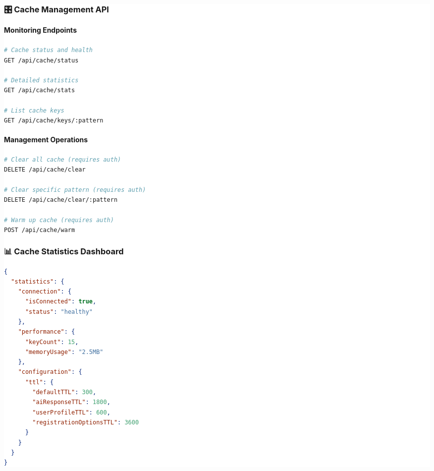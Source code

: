 ### 🎛️ **Cache Management API**

#### **Monitoring Endpoints**

```bash
# Cache status and health
GET /api/cache/status

# Detailed statistics
GET /api/cache/stats

# List cache keys
GET /api/cache/keys/:pattern
```

#### **Management Operations**

```bash
# Clear all cache (requires auth)
DELETE /api/cache/clear

# Clear specific pattern (requires auth)
DELETE /api/cache/clear/:pattern

# Warm up cache (requires auth)
POST /api/cache/warm
```

### 📊 **Cache Statistics Dashboard**

```json
{
  "statistics": {
    "connection": {
      "isConnected": true,
      "status": "healthy"
    },
    "performance": {
      "keyCount": 15,
      "memoryUsage": "2.5MB"
    },
    "configuration": {
      "ttl": {
        "defaultTTL": 300,
        "aiResponseTTL": 1800,
        "userProfileTTL": 600,
        "registrationOptionsTTL": 3600
      }
    }
  }
}
```
